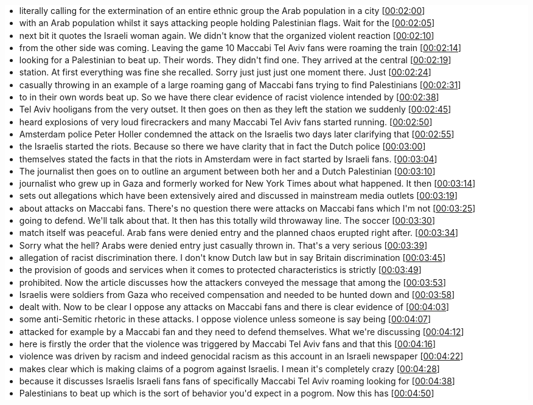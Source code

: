 *  literally calling for the extermination of an entire ethnic group the Arab population in a city [[00:02:00](https://www.youtube.com/watch?v=-eD-eEibXpg&t=120.96000000000001s)]
*  with an Arab population whilst it says attacking people holding Palestinian flags. Wait for the [[00:02:05](https://www.youtube.com/watch?v=-eD-eEibXpg&t=125.6s)]
*  next bit it quotes the Israeli woman again. We didn't know that the organized violent reaction [[00:02:10](https://www.youtube.com/watch?v=-eD-eEibXpg&t=130.16s)]
*  from the other side was coming. Leaving the game 10 Maccabi Tel Aviv fans were roaming the train [[00:02:14](https://www.youtube.com/watch?v=-eD-eEibXpg&t=134.32s)]
*  looking for a Palestinian to beat up. Their words. They didn't find one. They arrived at the central [[00:02:19](https://www.youtube.com/watch?v=-eD-eEibXpg&t=139.12s)]
*  station. At first everything was fine she recalled. Sorry just just just one moment there. Just [[00:02:24](https://www.youtube.com/watch?v=-eD-eEibXpg&t=144.72s)]
*  casually throwing in an example of a large roaming gang of Maccabi fans trying to find Palestinians [[00:02:31](https://www.youtube.com/watch?v=-eD-eEibXpg&t=151.76s)]
*  to in their own words beat up. So we have there clear evidence of racist violence intended by [[00:02:38](https://www.youtube.com/watch?v=-eD-eEibXpg&t=158.16s)]
*  Tel Aviv hooligans from the very outset. It then goes on then as they left the station we suddenly [[00:02:45](https://www.youtube.com/watch?v=-eD-eEibXpg&t=165.28s)]
*  heard explosions of very loud firecrackers and many Maccabi Tel Aviv fans started running. [[00:02:50](https://www.youtube.com/watch?v=-eD-eEibXpg&t=170.24s)]
*  Amsterdam police Peter Holler condemned the attack on the Israelis two days later clarifying that [[00:02:55](https://www.youtube.com/watch?v=-eD-eEibXpg&t=175.44s)]
*  the Israelis started the riots. Because so there we have clarity that in fact the Dutch police [[00:03:00](https://www.youtube.com/watch?v=-eD-eEibXpg&t=180.0s)]
*  themselves stated the facts in that the riots in Amsterdam were in fact started by Israeli fans. [[00:03:04](https://www.youtube.com/watch?v=-eD-eEibXpg&t=184.56s)]
*  The journalist then goes on to outline an argument between both her and a Dutch Palestinian [[00:03:10](https://www.youtube.com/watch?v=-eD-eEibXpg&t=190.8s)]
*  journalist who grew up in Gaza and formerly worked for New York Times about what happened. It then [[00:03:14](https://www.youtube.com/watch?v=-eD-eEibXpg&t=194.32s)]
*  sets out allegations which have been extensively aired and discussed in mainstream media outlets [[00:03:19](https://www.youtube.com/watch?v=-eD-eEibXpg&t=199.04s)]
*  about attacks on Maccabi fans. There's no question there were attacks on Maccabi fans which I'm not [[00:03:25](https://www.youtube.com/watch?v=-eD-eEibXpg&t=205.6s)]
*  going to defend. We'll talk about that. It then has this totally wild throwaway line. The soccer [[00:03:30](https://www.youtube.com/watch?v=-eD-eEibXpg&t=210.4s)]
*  match itself was peaceful. Arab fans were denied entry and the planned chaos erupted right after. [[00:03:34](https://www.youtube.com/watch?v=-eD-eEibXpg&t=214.88s)]
*  Sorry what the hell? Arabs were denied entry just casually thrown in. That's a very serious [[00:03:39](https://www.youtube.com/watch?v=-eD-eEibXpg&t=219.92000000000002s)]
*  allegation of racist discrimination there. I don't know Dutch law but in say Britain discrimination [[00:03:45](https://www.youtube.com/watch?v=-eD-eEibXpg&t=225.04000000000002s)]
*  the provision of goods and services when it comes to protected characteristics is strictly [[00:03:49](https://www.youtube.com/watch?v=-eD-eEibXpg&t=229.52s)]
*  prohibited. Now the article discusses how the attackers conveyed the message that among the [[00:03:53](https://www.youtube.com/watch?v=-eD-eEibXpg&t=233.76s)]
*  Israelis were soldiers from Gaza who received compensation and needed to be hunted down and [[00:03:58](https://www.youtube.com/watch?v=-eD-eEibXpg&t=238.72s)]
*  dealt with. Now to be clear I oppose any attacks on Maccabi fans and there is clear evidence of [[00:04:03](https://www.youtube.com/watch?v=-eD-eEibXpg&t=243.35999999999999s)]
*  some anti-Semitic rhetoric in these attacks. I oppose violence unless someone is say being [[00:04:07](https://www.youtube.com/watch?v=-eD-eEibXpg&t=247.68s)]
*  attacked for example by a Maccabi fan and they need to defend themselves. What we're discussing [[00:04:12](https://www.youtube.com/watch?v=-eD-eEibXpg&t=252.96s)]
*  here is firstly the order that the violence was triggered by Maccabi Tel Aviv fans and that this [[00:04:16](https://www.youtube.com/watch?v=-eD-eEibXpg&t=256.8s)]
*  violence was driven by racism and indeed genocidal racism as this account in an Israeli newspaper [[00:04:22](https://www.youtube.com/watch?v=-eD-eEibXpg&t=262.24s)]
*  makes clear which is making claims of a pogrom against Israelis. I mean it's completely crazy [[00:04:28](https://www.youtube.com/watch?v=-eD-eEibXpg&t=268.32s)]
*  because it discusses Israelis Israeli fans fans of specifically Maccabi Tel Aviv roaming looking for [[00:04:38](https://www.youtube.com/watch?v=-eD-eEibXpg&t=278.48s)]
*  Palestinians to beat up which is the sort of behavior you'd expect in a pogrom. Now this has [[00:04:50](https://www.youtube.com/watch?v=-eD-eEibXpg&t=290.72s)]